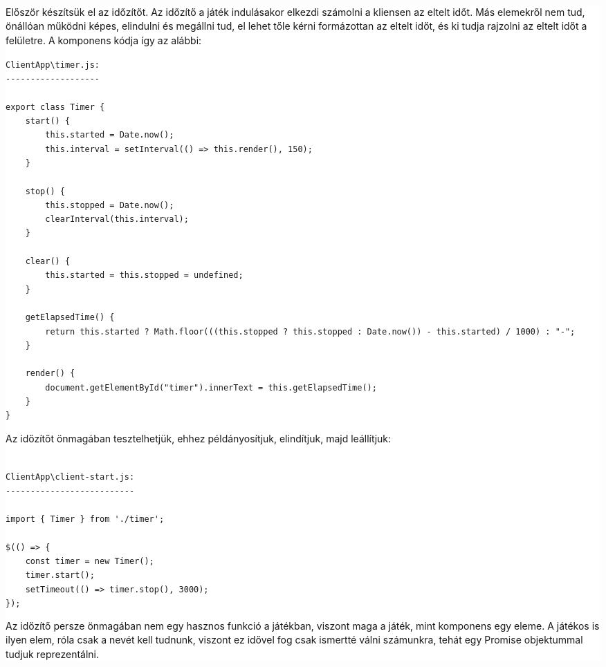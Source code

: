 Először készítsük el az időzítőt. Az időzítő a játék indulásakor elkezdi számolni a kliensen az eltelt időt. Más elemekről nem tud, önállóan működni képes, elindulni és megállni tud, el lehet tőle kérni formázottan az eltelt időt, és ki tudja rajzolni az eltelt időt a felületre. A komponens kódja így az alábbi:

``` JS
ClientApp\timer.js:
-------------------

export class Timer {
    start() {
        this.started = Date.now();
        this.interval = setInterval(() => this.render(), 150);
    }

    stop() {
        this.stopped = Date.now();
        clearInterval(this.interval);
    }

    clear() {
        this.started = this.stopped = undefined;
    }

    getElapsedTime() {
        return this.started ? Math.floor(((this.stopped ? this.stopped : Date.now()) - this.started) / 1000) : "-";
    }

    render() {
        document.getElementById("timer").innerText = this.getElapsedTime();
    }
}

```

Az időzítőt önmagában tesztelhetjük, ehhez példányosítjuk, elindítjuk, majd leállítjuk:

``` JS

ClientApp\client-start.js:
--------------------------

import { Timer } from './timer';

$(() => {
    const timer = new Timer();
    timer.start();
    setTimeout(() => timer.stop(), 3000);
});

```

Az időzítő persze önmagában nem egy hasznos funkció a játékban, viszont maga a játék, mint komponens egy eleme. A játékos is ilyen elem, róla csak a nevét kell tudnunk, viszont ez idővel fog csak ismertté válni számunkra, tehát egy Promise objektummal tudjuk reprezentálni.
